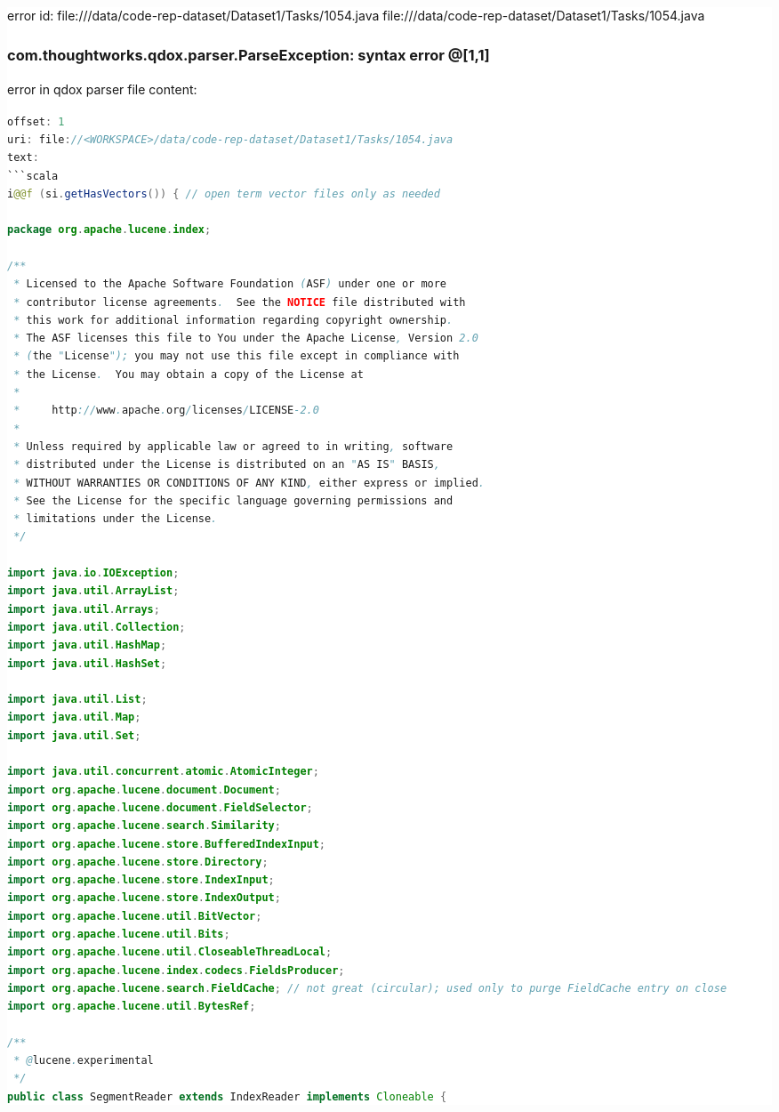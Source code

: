 error id: file://<WORKSPACE>/data/code-rep-dataset/Dataset1/Tasks/1054.java
file://<WORKSPACE>/data/code-rep-dataset/Dataset1/Tasks/1054.java
### com.thoughtworks.qdox.parser.ParseException: syntax error @[1,1]

error in qdox parser
file content:
```java
offset: 1
uri: file://<WORKSPACE>/data/code-rep-dataset/Dataset1/Tasks/1054.java
text:
```scala
i@@f (si.getHasVectors()) { // open term vector files only as needed

package org.apache.lucene.index;

/**
 * Licensed to the Apache Software Foundation (ASF) under one or more
 * contributor license agreements.  See the NOTICE file distributed with
 * this work for additional information regarding copyright ownership.
 * The ASF licenses this file to You under the Apache License, Version 2.0
 * (the "License"); you may not use this file except in compliance with
 * the License.  You may obtain a copy of the License at
 *
 *     http://www.apache.org/licenses/LICENSE-2.0
 *
 * Unless required by applicable law or agreed to in writing, software
 * distributed under the License is distributed on an "AS IS" BASIS,
 * WITHOUT WARRANTIES OR CONDITIONS OF ANY KIND, either express or implied.
 * See the License for the specific language governing permissions and
 * limitations under the License.
 */

import java.io.IOException;
import java.util.ArrayList;
import java.util.Arrays;
import java.util.Collection;
import java.util.HashMap;
import java.util.HashSet;

import java.util.List;
import java.util.Map;
import java.util.Set;

import java.util.concurrent.atomic.AtomicInteger;
import org.apache.lucene.document.Document;
import org.apache.lucene.document.FieldSelector;
import org.apache.lucene.search.Similarity;
import org.apache.lucene.store.BufferedIndexInput;
import org.apache.lucene.store.Directory;
import org.apache.lucene.store.IndexInput;
import org.apache.lucene.store.IndexOutput;
import org.apache.lucene.util.BitVector;
import org.apache.lucene.util.Bits;
import org.apache.lucene.util.CloseableThreadLocal;
import org.apache.lucene.index.codecs.FieldsProducer;
import org.apache.lucene.search.FieldCache; // not great (circular); used only to purge FieldCache entry on close
import org.apache.lucene.util.BytesRef;

/**
 * @lucene.experimental
 */
public class SegmentReader extends IndexReader implements Cloneable {
```